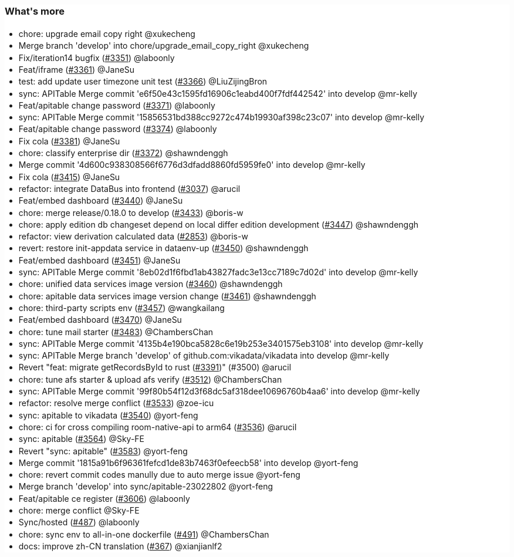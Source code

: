 ### What's more

* chore: upgrade email copy right @xukecheng
* Merge branch 'develop' into chore/upgrade_email_copy_right @xukecheng
* Fix/iteration14 bugfix ([#3351](https://github.com/apitable/apitable/pull/3351)) @laboonly
* Feat/iframe ([#3361](https://github.com/apitable/apitable/pull/3361)) @JaneSu
* test: add update user timezone unit test ([#3366](https://github.com/apitable/apitable/pull/3366)) @LiuZijingBron
* sync: APITable Merge commit 'e6f50e43c1595fd16906c1eabd400f7fdf442542' into develop @mr-kelly
* Feat/apitable change password ([#3371](https://github.com/apitable/apitable/pull/3371)) @laboonly
* sync: APITable Merge commit '15856531bd388cc9272c474b19930af398c23c07' into develop @mr-kelly
* Feat/apitable change password ([#3374](https://github.com/apitable/apitable/pull/3374)) @laboonly
* Fix cola ([#3381](https://github.com/apitable/apitable/pull/3381)) @JaneSu
* chore: classify enterprise dir ([#3372](https://github.com/apitable/apitable/pull/3372)) @shawndenggh
* Merge commit '4d600c938308566f6776d3dfadd8860fd5959fe0' into develop @mr-kelly
* Fix cola ([#3415](https://github.com/apitable/apitable/pull/3415)) @JaneSu
* refactor: integrate DataBus into frontend ([#3037](https://github.com/apitable/apitable/pull/3037)) @arucil
* Feat/embed dashboard ([#3440](https://github.com/apitable/apitable/pull/3440)) @JaneSu
* chore: merge release/0.18.0 to develop ([#3433](https://github.com/apitable/apitable/pull/3433)) @boris-w
* chore: apply edition db changeset depend on local differ edition development ([#3447](https://github.com/apitable/apitable/pull/3447)) @shawndenggh
* refactor: view derivation calculated data ([#2853](https://github.com/apitable/apitable/pull/2853)) @boris-w
* revert: restore init-appdata service in dataenv-up ([#3450](https://github.com/apitable/apitable/pull/3450)) @shawndenggh
* Feat/embed dashboard ([#3451](https://github.com/apitable/apitable/pull/3451)) @JaneSu
* sync: APITable Merge commit '8eb02d1f6fbd1ab43827fadc3e13cc7189c7d02d' into develop @mr-kelly
* chore: unified data services image version ([#3460](https://github.com/apitable/apitable/pull/3460)) @shawndenggh
* chore: apitable data services image version change ([#3461](https://github.com/apitable/apitable/pull/3461)) @shawndenggh
* chore: third-party scripts env ([#3457](https://github.com/apitable/apitable/pull/3457)) @wangkailang
* Feat/embed dashboard ([#3470](https://github.com/apitable/apitable/pull/3470)) @JaneSu
* chore: tune mail starter ([#3483](https://github.com/apitable/apitable/pull/3483)) @ChambersChan
* sync: APITable Merge commit '4135b4e190bca5828c6e19b253e3401575eb3108' into develop @mr-kelly
* sync: APITable Merge branch 'develop' of github.com:vikadata/vikadata into develop @mr-kelly
* Revert "feat: migrate getRecordsById to rust ([#3391](https://github.com/apitable/apitable/pull/3391))" (#3500) @arucil
* chore: tune afs starter & upload afs verify ([#3512](https://github.com/apitable/apitable/pull/3512)) @ChambersChan
* sync: APITable Merge commit '99f80b54f12d3f68dc5af318dee10696760b4aa6' into develop @mr-kelly
* refactor: resolve merge conflict ([#3533](https://github.com/apitable/apitable/pull/3533)) @zoe-icu
* sync: apitable to vikadata ([#3540](https://github.com/apitable/apitable/pull/3540)) @yort-feng
* chore: ci for cross compiling room-native-api to arm64 ([#3536](https://github.com/apitable/apitable/pull/3536)) @arucil
* sync: apitable ([#3564](https://github.com/apitable/apitable/pull/3564)) @Sky-FE
* Revert "sync: apitable" ([#3583](https://github.com/apitable/apitable/pull/3583)) @yort-feng
* Merge commit '1815a91b6f96361fefcd1de83b7463f0efeecb58' into develop @yort-feng
* chore: revert commit codes manully due to auto merge issue @yort-feng
* Merge branch 'develop' into sync/apitable-23022802 @yort-feng
* Feat/apitable ce register ([#3606](https://github.com/apitable/apitable/pull/3606)) @laboonly
* chore: merge conflict @Sky-FE
* Sync/hosted ([#487](https://github.com/apitable/apitable/pull/487)) @laboonly
* chore: sync env to all-in-one dockerfile ([#491](https://github.com/apitable/apitable/pull/491)) @ChambersChan
* docs: improve zh-CN translation ([#367](https://github.com/apitable/apitable/pull/367)) @xianjianlf2